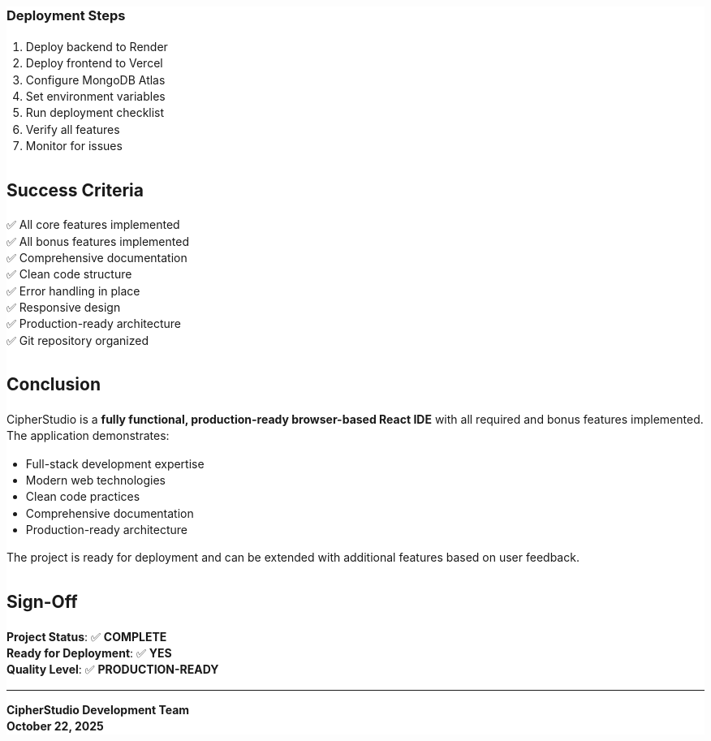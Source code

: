 ### Deployment Steps
1. Deploy backend to Render
2. Deploy frontend to Vercel
3. Configure MongoDB Atlas
4. Set environment variables
5. Run deployment checklist
6. Verify all features
7. Monitor for issues

## Success Criteria

✅ All core features implemented  
✅ All bonus features implemented  
✅ Comprehensive documentation  
✅ Clean code structure  
✅ Error handling in place  
✅ Responsive design  
✅ Production-ready architecture  
✅ Git repository organized  

## Conclusion

CipherStudio is a **fully functional, production-ready browser-based React IDE** with all required and bonus features implemented. The application demonstrates:

- Full-stack development expertise
- Modern web technologies
- Clean code practices
- Comprehensive documentation
- Production-ready architecture

The project is ready for deployment and can be extended with additional features based on user feedback.

## Sign-Off

**Project Status**: ✅ **COMPLETE**  
**Ready for Deployment**: ✅ **YES**  
**Quality Level**: ✅ **PRODUCTION-READY**  

---

**CipherStudio Development Team**  
**October 22, 2025**

